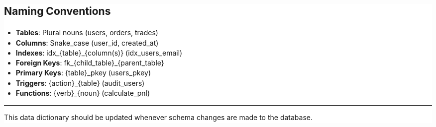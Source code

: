
## Naming Conventions

- **Tables**: Plural nouns (users, orders, trades)
- **Columns**: Snake_case (user_id, created_at)
- **Indexes**: idx_{table}_{column(s)} (idx_users_email)
- **Foreign Keys**: fk_{child_table}_{parent_table}
- **Primary Keys**: {table}_pkey (users_pkey)
- **Triggers**: {action}_{table} (audit_users)
- **Functions**: {verb}_{noun} (calculate_pnl)

---

This data dictionary should be updated whenever schema changes are made to the database.
